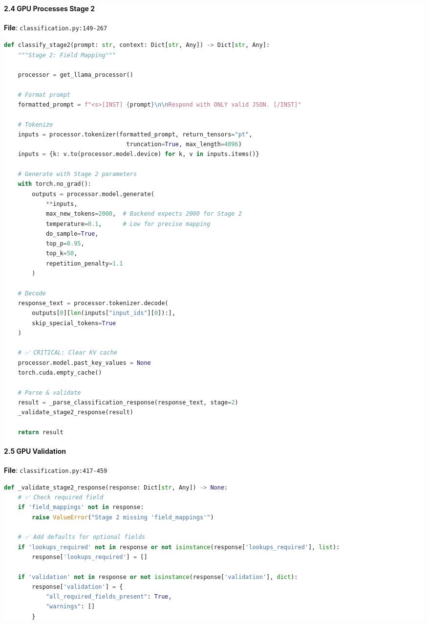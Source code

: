 #### **2.4 GPU Processes Stage 2**
**File**: `classification.py:149-267`

```python
def classify_stage2(prompt: str, context: Dict[str, Any]) -> Dict[str, Any]:
    """Stage 2: Field Mapping"""
    
    processor = get_llama_processor()
    
    # Format prompt
    formatted_prompt = f"<s>[INST] {prompt}\n\nRespond with ONLY valid JSON. [/INST]"
    
    # Tokenize
    inputs = processor.tokenizer(formatted_prompt, return_tensors="pt", 
                                   truncation=True, max_length=4096)
    inputs = {k: v.to(processor.model.device) for k, v in inputs.items()}
    
    # Generate with Stage 2 parameters
    with torch.no_grad():
        outputs = processor.model.generate(
            **inputs,
            max_new_tokens=2000,  # Backend expects 2000 for Stage 2
            temperature=0.1,      # Low for precise mapping
            do_sample=True,
            top_p=0.95,
            top_k=50,
            repetition_penalty=1.1
        )
    
    # Decode
    response_text = processor.tokenizer.decode(
        outputs[0][len(inputs["input_ids"][0]):], 
        skip_special_tokens=True
    )
    
    # ✅ CRITICAL: Clear KV cache
    processor.model.past_key_values = None
    torch.cuda.empty_cache()
    
    # Parse & validate
    result = _parse_classification_response(response_text, stage=2)
    _validate_stage2_response(result)
    
    return result
```

#### **2.5 GPU Validation**
**File**: `classification.py:417-459`

```python
def _validate_stage2_response(response: Dict[str, Any]) -> None:
    # ✅ Check required field
    if 'field_mappings' not in response:
        raise ValueError("Stage 2 missing 'field_mappings'")
    
    # ✅ Add defaults for optional fields
    if 'lookups_required' not in response or not isinstance(response['lookups_required'], list):
        response['lookups_required'] = []
    
    if 'validation' not in response or not isinstance(response['validation'], dict):
        response['validation'] = {
            "all_required_fields_present": True,
            "warnings": []
        }
```